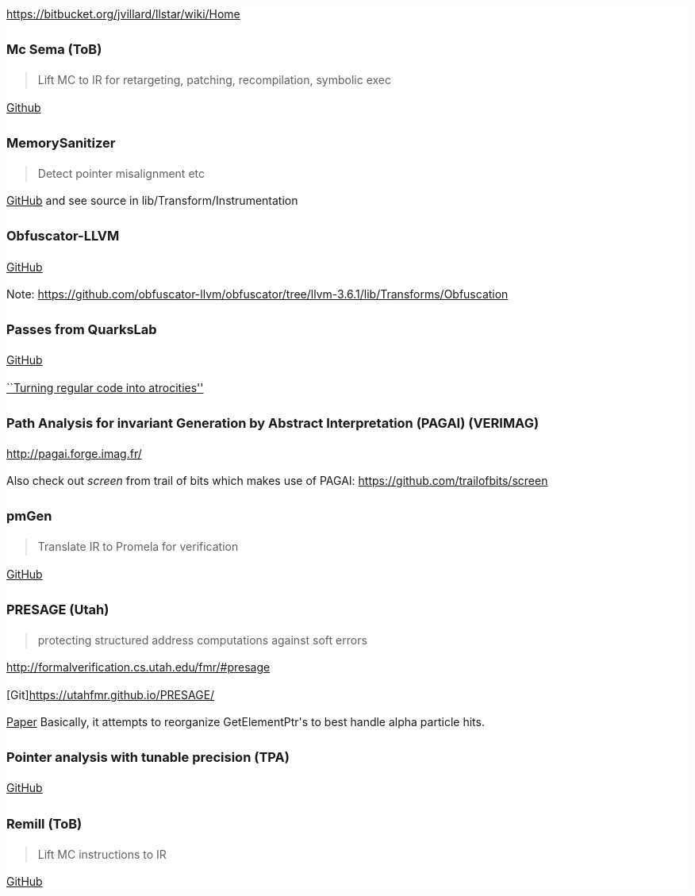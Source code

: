 https://bitbucket.org/jvillard/llstar/wiki/Home

### Mc Sema (ToB)
> Lift MC to IR for retargeting, patching, recompilation, symbolic exec

[Github](https://github.com/trailofbits/mcsema)

### MemorySanitizer
> Detect pointer misalignment etc

[GitHub](https://github.com/google/sanitizers/wiki/MemorySanitizer) and see source in lib/Transform/Instrumentation

### Obfuscator-LLVM
[GitHub](https://github.com/obfuscator-llvm/obfuscator)

Note: https://github.com/obfuscator-llvm/obfuscator/tree/llvm-3.6.1/lib/Transforms/Obfuscation

### Passes from QuarksLab
[GitHub](https://github.com/quarkslab/llvm-passes/tree/master/llvm-passes)

[``Turning regular code into atrocities''](http://blog.quarkslab.com/turning-regular-code-into-atrocities-with-llvm.html)

### Path Analysis for invariant Generation by Abstract Interpretation (PAGAI) (VERIMAG)
http://pagai.forge.imag.fr/

Also check out *screen* from trail of bits which makes use of PAGAI: https://github.com/trailofbits/screen

### pmGen
> Translate IR to Promela for verification

[GitHub](https://github.com/roselone/pmGen)

### PRESAGE (Utah)
> protecting structured address computations against soft errors

http://formalverification.cs.utah.edu/fmr/#presage

[Git]https://utahfmr.github.io/PRESAGE/

[Paper](https://arxiv.org/abs/1606.08948)
Basically, it attempts to reorganize GetElementPtr's to best handle alpha particle hits.

### Pointer analysis with tunable precision (TPA)
[GitHub](https://github.com/grievejia/tpa)

### Remill (ToB)
> Lift MC instructions to IR

[GitHub](https://github.com/trailofbits/remill)
